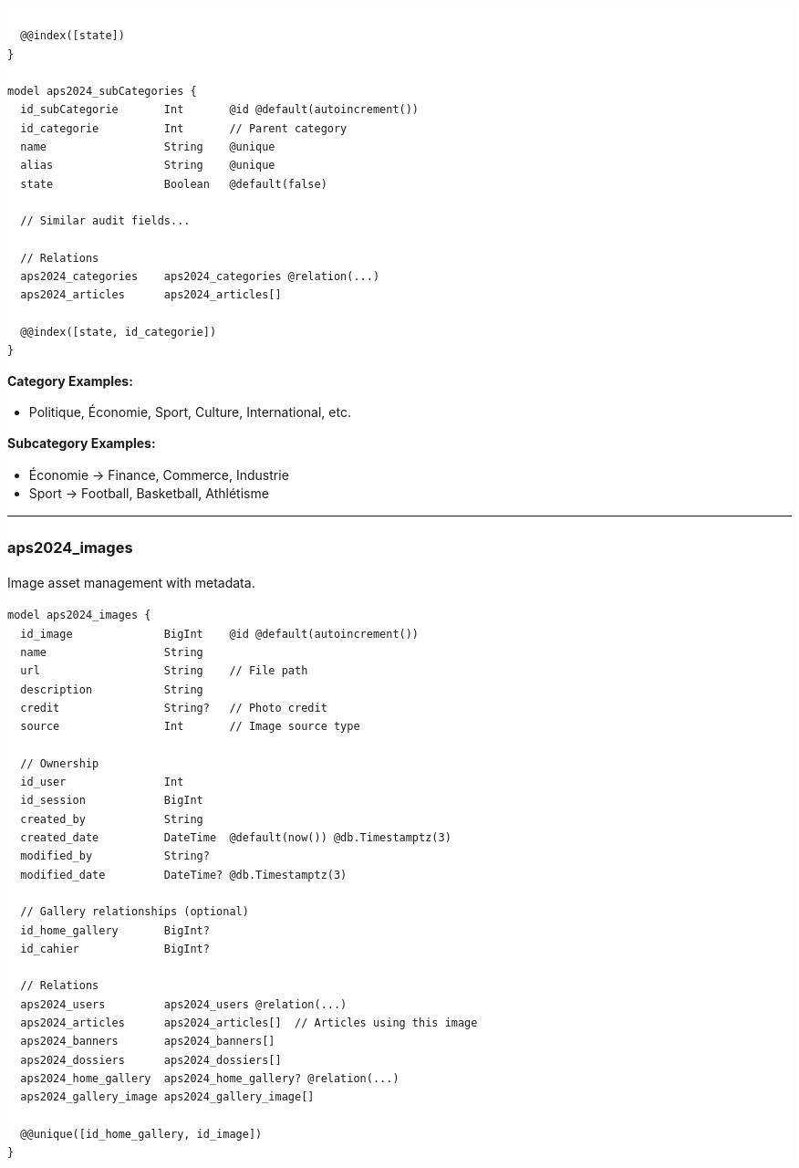 ```prisma
  
  @@index([state])
}

model aps2024_subCategories {
  id_subCategorie       Int       @id @default(autoincrement())
  id_categorie          Int       // Parent category
  name                  String    @unique
  alias                 String    @unique
  state                 Boolean   @default(false)
  
  // Similar audit fields...
  
  // Relations
  aps2024_categories    aps2024_categories @relation(...)
  aps2024_articles      aps2024_articles[]
  
  @@index([state, id_categorie])
}
```

**Category Examples:**
- Politique, Économie, Sport, Culture, International, etc.

**Subcategory Examples:**
- Économie → Finance, Commerce, Industrie
- Sport → Football, Basketball, Athlétisme

---

### aps2024_images

Image asset management with metadata.

```prisma
model aps2024_images {
  id_image              BigInt    @id @default(autoincrement())
  name                  String
  url                   String    // File path
  description           String
  credit                String?   // Photo credit
  source                Int       // Image source type
  
  // Ownership
  id_user               Int
  id_session            BigInt
  created_by            String
  created_date          DateTime  @default(now()) @db.Timestamptz(3)
  modified_by           String?
  modified_date         DateTime? @db.Timestamptz(3)
  
  // Gallery relationships (optional)
  id_home_gallery       BigInt?
  id_cahier             BigInt?
  
  // Relations
  aps2024_users         aps2024_users @relation(...)
  aps2024_articles      aps2024_articles[]  // Articles using this image
  aps2024_banners       aps2024_banners[]
  aps2024_dossiers      aps2024_dossiers[]
  aps2024_home_gallery  aps2024_home_gallery? @relation(...)
  aps2024_gallery_image aps2024_gallery_image[]
  
  @@unique([id_home_gallery, id_image])
}
```
